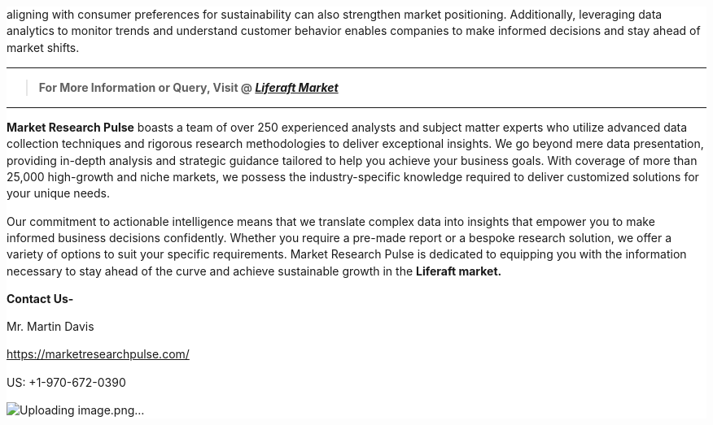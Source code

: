 aligning with consumer preferences for sustainability can also strengthen market positioning. Additionally, leveraging data analytics to monitor trends and understand customer behavior enables companies to make informed decisions and stay ahead of market shifts.</p><hr /><blockquote><p><strong>For More Information or Query, Visit @&nbsp;<em><a href="https://marketresearchpulse.com/report/59981/liferaft-market?utm_source=Linkedin&utm_medium=0114">Liferaft Market</a></em></strong></p></blockquote><hr /><p><strong>Market Research Pulse</strong> boasts a team of over 250 experienced analysts and subject matter experts who utilize advanced data collection techniques and rigorous research methodologies to deliver exceptional insights. We go beyond mere data presentation, providing in-depth analysis and strategic guidance tailored to help you achieve your business goals. With coverage of more than 25,000 high-growth and niche markets, we possess the industry-specific knowledge required to deliver customized solutions for your unique needs.</p><p>Our commitment to actionable intelligence means that we translate complex data into insights that empower you to make informed business decisions confidently. Whether you require a pre-made report or a bespoke research solution, we offer a variety of options to suit your specific requirements. Market Research Pulse is dedicated to equipping you with the information necessary to stay ahead of the curve and achieve sustainable growth in the <strong>Liferaft market.</strong></p><p><strong>Contact Us-</strong></p><p>Mr. Martin Davis</p><p>https://marketresearchpulse.com/</p><p>US: +1-970-672-0390</p>
![Uploading image.png…]()
